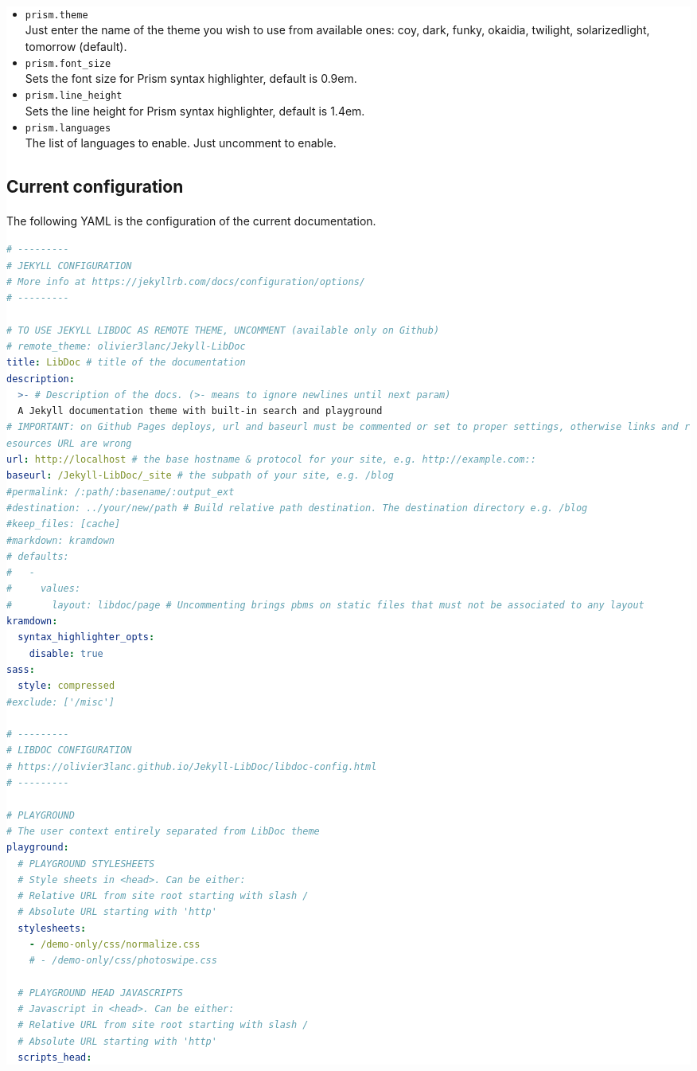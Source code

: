 - `prism.theme` <br> Just enter the name of the theme you wish to use from available ones: coy, dark, funky, okaidia, twilight, solarizedlight, tomorrow (default).
- `prism.font_size` <br> Sets the font size for Prism syntax highlighter, default is 0.9em.
- `prism.line_height` <br> Sets the line height for Prism syntax highlighter, default is 1.4em.
- `prism.languages` <br> The list of languages to enable. Just uncomment to enable.

## Current configuration

The following YAML is the configuration of the current documentation.

```yaml
# ---------
# JEKYLL CONFIGURATION
# More info at https://jekyllrb.com/docs/configuration/options/
# ---------

# TO USE JEKYLL LIBDOC AS REMOTE THEME, UNCOMMENT (available only on Github)
# remote_theme: olivier3lanc/Jekyll-LibDoc
title: LibDoc # title of the documentation
description:
  >- # Description of the docs. (>- means to ignore newlines until next param)
  A Jekyll documentation theme with built-in search and playground
# IMPORTANT: on Github Pages deploys, url and baseurl must be commented or set to proper settings, otherwise links and resources URL are wrong
url: http://localhost # the base hostname & protocol for your site, e.g. http://example.com::
baseurl: /Jekyll-LibDoc/_site # the subpath of your site, e.g. /blog
#permalink: /:path/:basename/:output_ext
#destination: ../your/new/path # Build relative path destination. The destination directory e.g. /blog
#keep_files: [cache]
#markdown: kramdown
# defaults:
#   -
#     values:
#       layout: libdoc/page # Uncommenting brings pbms on static files that must not be associated to any layout
kramdown:
  syntax_highlighter_opts:
    disable: true
sass:
  style: compressed
#exclude: ['/misc']

# ---------
# LIBDOC CONFIGURATION
# https://olivier3lanc.github.io/Jekyll-LibDoc/libdoc-config.html
# ---------

# PLAYGROUND
# The user context entirely separated from LibDoc theme
playground:
  # PLAYGROUND STYLESHEETS
  # Style sheets in <head>. Can be either:
  # Relative URL from site root starting with slash /
  # Absolute URL starting with 'http'
  stylesheets:
    - /demo-only/css/normalize.css
    # - /demo-only/css/photoswipe.css

  # PLAYGROUND HEAD JAVASCRIPTS
  # Javascript in <head>. Can be either:
  # Relative URL from site root starting with slash /
  # Absolute URL starting with 'http'
  scripts_head:
```